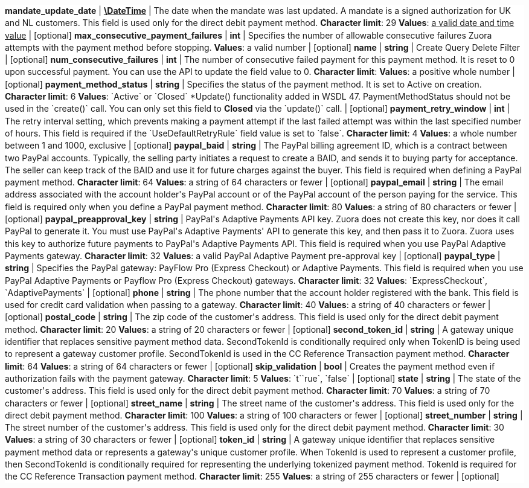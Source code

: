 **mandate_update_date** | [**\DateTime**](Date.md) | The date when the mandate was last updated. A mandate is a signed authorization for UK and NL customers. This field is used only for the direct debit payment method. **Character limit**: 29 **Values**: [a valid date and time value](/CB_Billing/WA_Dates_in_Zuora/A_Date_Format_and_Datetimes_in_Zuora) | [optional] 
**max_consecutive_payment_failures** | **int** | Specifies the number of allowable consecutive failures Zuora attempts with the payment method before stopping. **Values**: a valid number | [optional] 
**name** | **string** | Create Query Delete Filter | [optional] 
**num_consecutive_failures** | **int** | The number of consecutive failed payment for this payment method. It is reset to 0 upon successful payment. You can use the API to update the field value to 0. **Character limit**: **Values**: a positive whole number | [optional] 
**payment_method_status** | **string** | Specifies the status of the payment method. It is set to Active on creation. **Character limit**: 6 **Values**: &#x60;Active&#x60; or &#x60;Closed&#x60; *Update() functionality added in WSDL 47. PaymentMethodStatus should not be used in the &#x60;create()&#x60; call. You can only set this field to **Closed** via the &#x60;update()&#x60; call. | [optional] 
**payment_retry_window** | **int** | The retry interval setting, which prevents making a payment attempt if the last failed attempt was within the last specified number of hours. This field is required if the &#x60;UseDefaultRetryRule&#x60; field value is set to &#x60;false&#x60;. **Character limit**: 4 **Values**: a whole number between 1 and 1000, exclusive | [optional] 
**paypal_baid** | **string** | The PayPal billing agreement ID, which is a contract between two PayPal accounts. Typically, the selling party initiates a request to create a BAID, and sends it to buying party for acceptance. The seller can keep track of the BAID and use it for future charges against the buyer. This field is required when defining a PayPal payment method. **Character limit**: 64 **Values**: a string of 64 characters or fewer | [optional] 
**paypal_email** | **string** | The email address associated with the account holder&#39;s PayPal account or of the PayPal account of the person paying for the service. This field is required only when you define a PayPal payment method. **Character limit**: 80 **Values**: a string of 80 characters or fewer | [optional] 
**paypal_preapproval_key** | **string** | PayPal&#39;s Adaptive Payments API key. Zuora does not create this key, nor does it call PayPal to generate it. You must use PayPal&#39;s Adaptive Payments&#39; API to generate this key, and then pass it to Zuora. Zuora uses this key to authorize future payments to PayPal&#39;s Adaptive Payments API. This field is required when you use PayPal Adaptive Payments gateway. **Character limit**: 32 **Values**: a valid PayPal Adaptive Payment pre-approval key | [optional] 
**paypal_type** | **string** | Specifies the PayPal gateway: PayFlow Pro (Express Checkout) or Adaptive Payments. This field is required when you use PayPal Adaptive Payments or Payflow Pro (Express Checkout) gateways. **Character limit**: 32 **Values**: &#x60;ExpressCheckout&#x60;, &#x60;AdaptivePayments&#x60; | [optional] 
**phone** | **string** | The phone number that the account holder registered with the bank. This field is used for credit card validation when passing to a gateway. **Character limit**: 40 **Values**: a string of 40 characters or fewer | [optional] 
**postal_code** | **string** | The zip code of the customer&#39;s address. This field is used only for the direct debit payment method. **Character limit**: 20 **Values**: a string of 20 characters or fewer | [optional] 
**second_token_id** | **string** | A gateway unique identifier that replaces sensitive payment method data. SecondTokenId is conditionally required only when TokenID is being used to represent a gateway customer profile. SecondTokenId is used in the CC Reference Transaction payment method. **Character limit**: 64 **Values**: a string of 64 characters or fewer | [optional] 
**skip_validation** | **bool** | Creates the payment method even if authorization fails with the payment gateway. **Character limit**: 5 **Values**: &#x60;t&#x60;&#x60;rue&#x60;, &#x60;false&#x60; | [optional] 
**state** | **string** | The state of the customer&#39;s address. This field is used only for the direct debit payment method. **Character limit**: 70 **Values**: a string of 70 characters or fewer | [optional] 
**street_name** | **string** | The street name of the customer&#39;s address. This field is used only for the direct debit payment method. **Character limit**: 100 **Values**: a string of 100 characters or fewer | [optional] 
**street_number** | **string** | The street number of the customer&#39;s address. This field is used only for the direct debit payment method. **Character limit**: 30 **Values**: a string of 30 characters or fewer | [optional] 
**token_id** | **string** | A gateway unique identifier that replaces sensitive payment method data or represents a gateway&#39;s unique customer profile. When TokenId is used to represent a customer profile, then SecondTokenId is conditionally required for representing the underlying tokenized payment method. TokenId is required for the CC Reference Transaction payment method. **Character limit**: 255 **Values**: a string of 255 characters or fewer | [optional] 